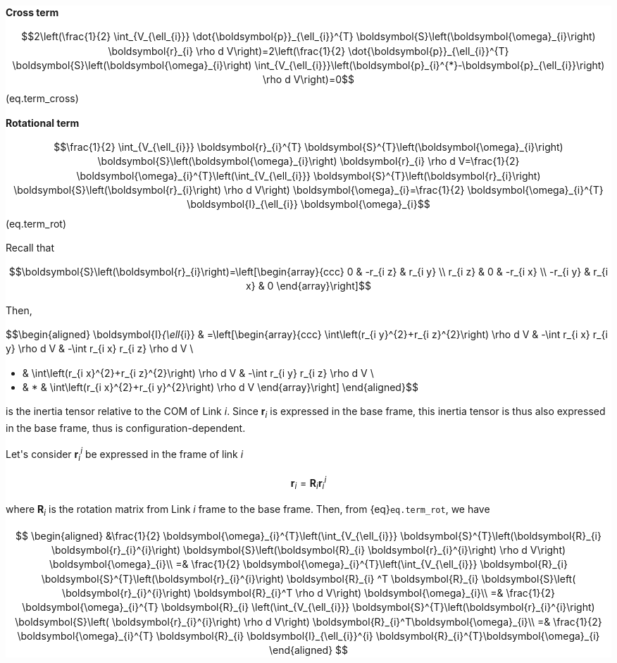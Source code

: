 **Cross term**

$$2\left(\frac{1}{2} \int_{V_{\ell_{i}}} \dot{\boldsymbol{p}}_{\ell_{i}}^{T} \boldsymbol{S}\left(\boldsymbol{\omega}_{i}\right) \boldsymbol{r}_{i} \rho d V\right)=2\left(\frac{1}{2} \dot{\boldsymbol{p}}_{\ell_{i}}^{T} \boldsymbol{S}\left(\boldsymbol{\omega}_{i}\right) \int_{V_{\ell_{i}}}\left(\boldsymbol{p}_{i}^{*}-\boldsymbol{p}_{\ell_{i}}\right) \rho d V\right)=0$$(eq.term_cross)


**Rotational term**



$$\frac{1}{2} \int_{V_{\ell_{i}}} \boldsymbol{r}_{i}^{T} \boldsymbol{S}^{T}\left(\boldsymbol{\omega}_{i}\right) \boldsymbol{S}\left(\boldsymbol{\omega}_{i}\right) \boldsymbol{r}_{i} \rho d V=\frac{1}{2} \boldsymbol{\omega}_{i}^{T}\left(\int_{V_{\ell_{i}}} \boldsymbol{S}^{T}\left(\boldsymbol{r}_{i}\right) \boldsymbol{S}\left(\boldsymbol{r}_{i}\right) \rho d V\right) \boldsymbol{\omega}_{i}=\frac{1}{2} \boldsymbol{\omega}_{i}^{T} \boldsymbol{I}_{\ell_{i}} \boldsymbol{\omega}_{i}$$(eq.term_rot)

Recall that 

$$\boldsymbol{S}\left(\boldsymbol{r}_{i}\right)=\left[\begin{array}{ccc}
0 & -r_{i z} & r_{i y} \\
r_{i z} & 0 & -r_{i x} \\
-r_{i y} & r_{i x} & 0
\end{array}\right]$$

Then,

$$\begin{aligned}
\boldsymbol{I}_{\ell_{i}} & =\left[\begin{array}{ccc}
\int\left(r_{i y}^{2}+r_{i z}^{2}\right) \rho d V & -\int r_{i x} r_{i y} \rho d V & -\int r_{i x} r_{i z} \rho d V \\
* & \int\left(r_{i x}^{2}+r_{i z}^{2}\right) \rho d V & -\int r_{i y} r_{i z} \rho d V \\
* & * & \int\left(r_{i x}^{2}+r_{i y}^{2}\right) \rho d V
\end{array}\right] 
\end{aligned}$$

is the inertia tensor relative to the COM of Link $i$. Since $\boldsymbol{r}_i$ is expressed in the base frame, this inertia tensor is thus also
expressed in the base frame, thus is configuration-dependent.

Let's consider $\boldsymbol{r}_i^i$ be expressed in the frame of link $i$

$$\boldsymbol{r}_{i}=\boldsymbol{R}_{i} \boldsymbol{r}_{i}^{i}$$

where $\boldsymbol{R}_{i}$ is the rotation matrix from Link $i$ frame to
the base frame. Then, from {eq}`eq.term_rot`,  we have 

$$
\begin{aligned}
&\frac{1}{2} \boldsymbol{\omega}_{i}^{T}\left(\int_{V_{\ell_{i}}} \boldsymbol{S}^{T}\left(\boldsymbol{R}_{i} \boldsymbol{r}_{i}^{i}\right) \boldsymbol{S}\left(\boldsymbol{R}_{i} \boldsymbol{r}_{i}^{i}\right) \rho d V\right) \boldsymbol{\omega}_{i}\\
=&
\frac{1}{2} \boldsymbol{\omega}_{i}^{T}\left(\int_{V_{\ell_{i}}} 
\boldsymbol{R}_{i} \boldsymbol{S}^{T}\left(\boldsymbol{r}_{i}^{i}\right) \boldsymbol{R}_{i} ^T \boldsymbol{R}_{i} \boldsymbol{S}\left( \boldsymbol{r}_{i}^{i}\right) \boldsymbol{R}_{i}^T
\rho d V\right) \boldsymbol{\omega}_{i}\\
=&
\frac{1}{2} \boldsymbol{\omega}_{i}^{T} \boldsymbol{R}_{i} \left(\int_{V_{\ell_{i}}} 
\boldsymbol{S}^{T}\left(\boldsymbol{r}_{i}^{i}\right)   \boldsymbol{S}\left( \boldsymbol{r}_{i}^{i}\right) 
\rho d V\right) \boldsymbol{R}_{i}^T\boldsymbol{\omega}_{i}\\
=&
\frac{1}{2} \boldsymbol{\omega}_{i}^{T} \boldsymbol{R}_{i} \boldsymbol{I}_{\ell_{i}}^{i} \boldsymbol{R}_{i}^{T}\boldsymbol{\omega}_{i}
\end{aligned}
$$
